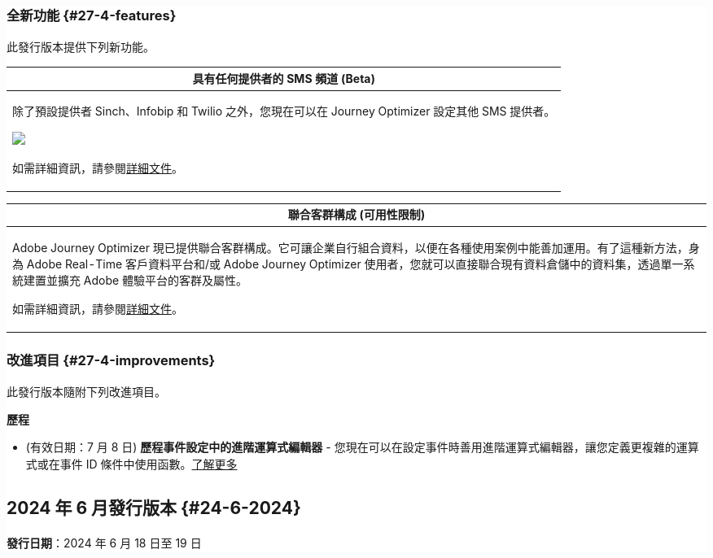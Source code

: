 ### 全新功能 {#27-4-features}

此發行版本提供下列新功能。

<table>
<thead>
<tr>
<th><strong>具有任何提供者的 SMS 頻道 (Beta)</strong><br/></th>
</tr>
</thead>
<tbody>
<tr>
<td>
<p>除了預設提供者 Sinch、Infobip 和 Twilio 之外，您現在可以在 Journey Optimizer 設定其他 SMS 提供者。</p>
<img src="assets/do-not-localize/byo_sms.gif"/>
<p>如需詳細資訊，請參閱<a href="../sms/sms-configuration-custom.md">詳細文件</a>。</p>
</td>
</tr>
</tbody>
</table>

<table>
<thead>
<tr>
<th><strong>聯合客群構成 (可用性限制)</strong><br/></th>
</tr>
</thead>
<tbody>
<tr>
<td>
<p>Adobe Journey Optimizer 現已提供聯合客群構成。它可讓企業自行組合資料，以便在各種使用案例中能善加運用。有了這種新方法，身為 Adobe Real-Time 客戶資料平台和/或 Adobe Journey Optimizer 使用者，您就可以直接聯合現有資料倉儲中的資料集，透過單一系統建置並擴充 Adobe 體驗平台的客群及屬性。</p>
<p>如需詳細資訊，請參閱<a href="https://experienceleague.adobe.com/zh-hant/docs/federated-audience-composition/using/home"  target="_blank">詳細文件</a>。</p>
</td>
</tr>
</tbody>
</table>

### 改進項目 {#27-4-improvements}

此發行版本隨附下列改進項目。

**歷程**

* (有效日期：7 月 8 日) **歷程事件設定中的進階運算式編輯器** - 您現在可以在設定事件時善用進階運算式編輯器，讓您定義更複雜的運算式或在事件 ID 條件中使用函數。[了解更多](../event/about-creating.md#adv-exp-editor)



## 2024 年 6 月發行版本 {#24-6-2024}

**發行日期**：2024 年 6 月 18 日至 19 日
